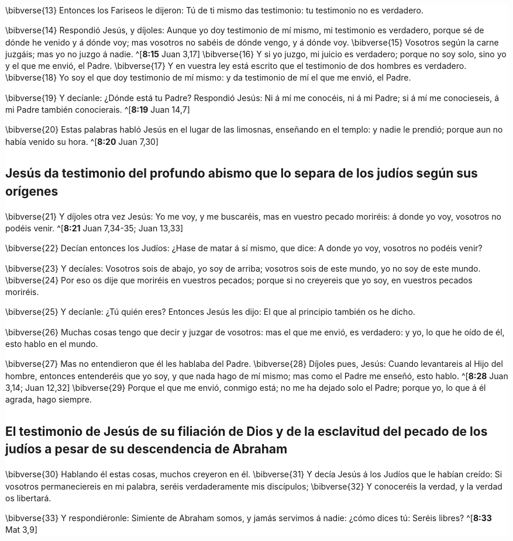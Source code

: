 
\bibverse{13} Entonces los Fariseos le dijeron: Tú de ti mismo das testimonio: tu testimonio no es verdadero. 

\bibverse{14} Respondió Jesús, y díjoles: Aunque yo doy testimonio de mí mismo, mi testimonio es verdadero, porque sé de dónde he venido y á dónde voy; mas vosotros no sabéis de dónde vengo, y á dónde voy. \bibverse{15} Vosotros según la carne juzgáis; mas yo no juzgo á nadie. ^[**8:15** Juan 3,17] \bibverse{16} Y si yo juzgo, mi juicio es verdadero; porque no soy solo, sino yo y el que me envió, el Padre. \bibverse{17} Y en vuestra ley está escrito que el testimonio de dos hombres es verdadero. \bibverse{18} Yo soy el que doy testimonio de mí mismo: y da testimonio de mí el que me envió, el Padre. 


\bibverse{19} Y decíanle: ¿Dónde está tu Padre? Respondió Jesús: Ni á mí me conocéis, ni á mi Padre; si á mí me conocieseis, á mi Padre también conocierais. ^[**8:19** Juan 14,7] 


\bibverse{20} Estas palabras habló Jesús en el lugar de las limosnas, enseñando en el templo: y nadie le prendió; porque aun no había venido su hora. ^[**8:20** Juan 7,30] 


## Jesús da testimonio del profundo abismo que lo separa de los judíos según sus orígenes
\bibverse{21} Y díjoles otra vez Jesús: Yo me voy, y me buscaréis, mas en vuestro pecado moriréis: á donde yo voy, vosotros no podéis venir. ^[**8:21** Juan 7,34-35; Juan 13,33] 


\bibverse{22} Decían entonces los Judíos: ¿Hase de matar á sí mismo, que dice: A donde yo voy, vosotros no podéis venir? 

\bibverse{23} Y decíales: Vosotros sois de abajo, yo soy de arriba; vosotros sois de este mundo, yo no soy de este mundo. \bibverse{24} Por eso os dije que moriréis en vuestros pecados; porque si no creyereis que yo soy, en vuestros pecados moriréis. 

\bibverse{25} Y decíanle: ¿Tú quién eres? Entonces Jesús les dijo: El que al principio también os he dicho. 

\bibverse{26} Muchas cosas tengo que decir y juzgar de vosotros: mas el que me envió, es verdadero: y yo, lo que he oído de él, esto hablo en el mundo. 

\bibverse{27} Mas no entendieron que él les hablaba del Padre. \bibverse{28} Díjoles pues, Jesús: Cuando levantareis al Hijo del hombre, entonces entenderéis que yo soy, y que nada hago de mí mismo; mas como el Padre me enseñó, esto hablo. ^[**8:28** Juan 3,14; Juan 12,32] \bibverse{29} Porque el que me envió, conmigo está; no me ha dejado solo el Padre; porque yo, lo que á él agrada, hago siempre. 


## El testimonio de Jesús de su filiación de Dios y de la esclavitud del pecado de los judíos a pesar de su descendencia de Abraham
\bibverse{30} Hablando él estas cosas, muchos creyeron en él. \bibverse{31} Y decía Jesús á los Judíos que le habían creído: Si vosotros permaneciereis en mi palabra, seréis verdaderamente mis discípulos; \bibverse{32} Y conoceréis la verdad, y la verdad os libertará. 

\bibverse{33} Y respondiéronle: Simiente de Abraham somos, y jamás servimos á nadie: ¿cómo dices tú: Seréis libres? ^[**8:33** Mat 3,9] 
